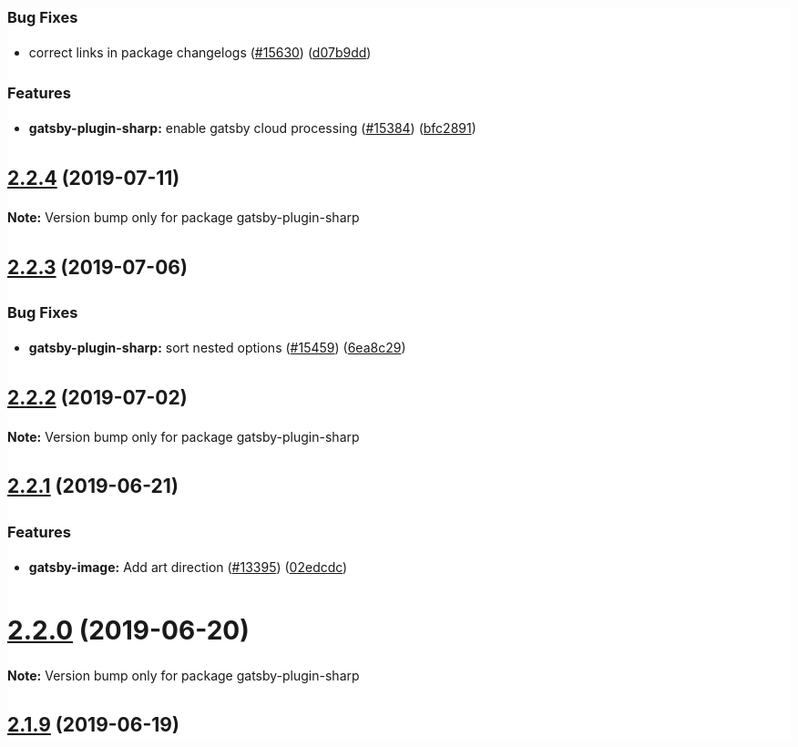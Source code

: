 ### Bug Fixes

- correct links in package changelogs ([#15630](https://github.com/gatsbyjs/gatsby/issues/15630)) ([d07b9dd](https://github.com/gatsbyjs/gatsby/commit/d07b9dd))

### Features

- **gatsby-plugin-sharp:** enable gatsby cloud processing ([#15384](https://github.com/gatsbyjs/gatsby/issues/15384)) ([bfc2891](https://github.com/gatsbyjs/gatsby/commit/bfc2891))

## [2.2.4](https://github.com/gatsbyjs/gatsby/compare/gatsby-plugin-sharp@2.2.3...gatsby-plugin-sharp@2.2.4) (2019-07-11)

**Note:** Version bump only for package gatsby-plugin-sharp

## [2.2.3](https://github.com/gatsbyjs/gatsby/compare/gatsby-plugin-sharp@2.2.2...gatsby-plugin-sharp@2.2.3) (2019-07-06)

### Bug Fixes

- **gatsby-plugin-sharp:** sort nested options ([#15459](https://github.com/gatsbyjs/gatsby/issues/15459)) ([6ea8c29](https://github.com/gatsbyjs/gatsby/commit/6ea8c29))

## [2.2.2](https://github.com/gatsbyjs/gatsby/compare/gatsby-plugin-sharp@2.2.1...gatsby-plugin-sharp@2.2.2) (2019-07-02)

**Note:** Version bump only for package gatsby-plugin-sharp

## [2.2.1](https://github.com/gatsbyjs/gatsby/compare/gatsby-plugin-sharp@2.2.0...gatsby-plugin-sharp@2.2.1) (2019-06-21)

### Features

- **gatsby-image:** Add art direction ([#13395](https://github.com/gatsbyjs/gatsby/issues/13395)) ([02edcdc](https://github.com/gatsbyjs/gatsby/commit/02edcdc))

# [2.2.0](https://github.com/gatsbyjs/gatsby/compare/gatsby-plugin-sharp@2.1.9...gatsby-plugin-sharp@2.2.0) (2019-06-20)

**Note:** Version bump only for package gatsby-plugin-sharp

## [2.1.9](https://github.com/gatsbyjs/gatsby/compare/gatsby-plugin-sharp@2.1.6...gatsby-plugin-sharp@2.1.9) (2019-06-19)
